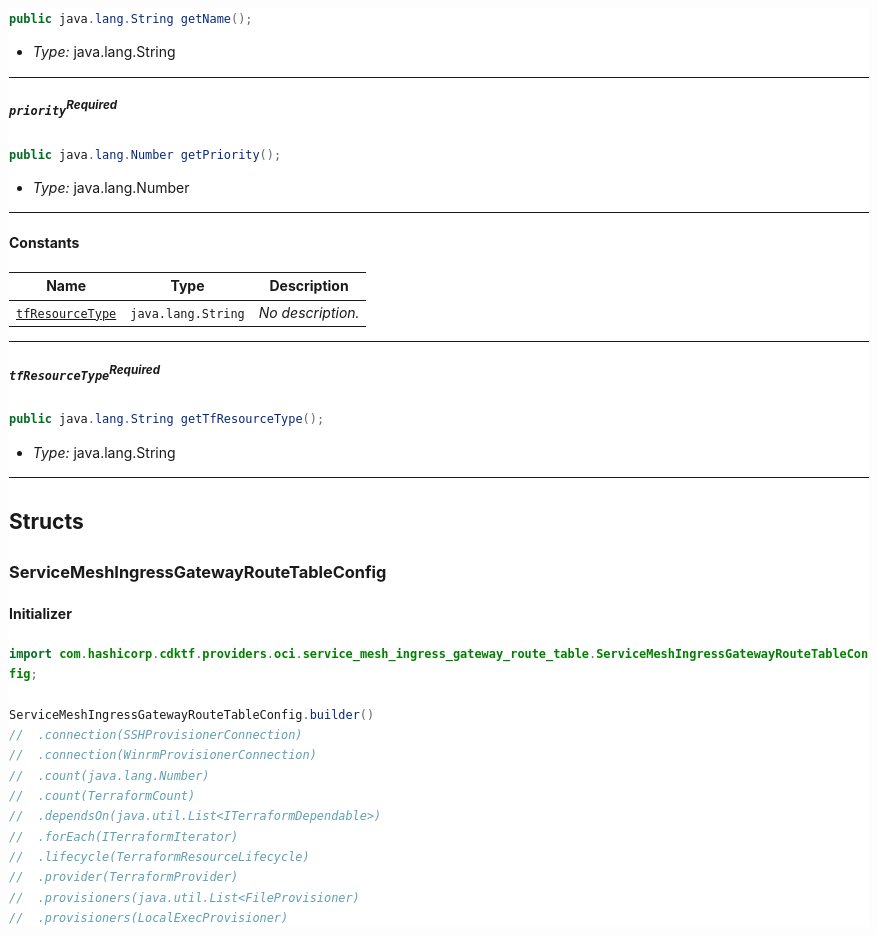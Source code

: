 ```java
public java.lang.String getName();
```

- *Type:* java.lang.String

---

##### `priority`<sup>Required</sup> <a name="priority" id="rhizo-co-terraform-provider-oci.serviceMeshIngressGatewayRouteTable.ServiceMeshIngressGatewayRouteTable.property.priority"></a>

```java
public java.lang.Number getPriority();
```

- *Type:* java.lang.Number

---

#### Constants <a name="Constants" id="Constants"></a>

| **Name** | **Type** | **Description** |
| --- | --- | --- |
| <code><a href="#rhizo-co-terraform-provider-oci.serviceMeshIngressGatewayRouteTable.ServiceMeshIngressGatewayRouteTable.property.tfResourceType">tfResourceType</a></code> | <code>java.lang.String</code> | *No description.* |

---

##### `tfResourceType`<sup>Required</sup> <a name="tfResourceType" id="rhizo-co-terraform-provider-oci.serviceMeshIngressGatewayRouteTable.ServiceMeshIngressGatewayRouteTable.property.tfResourceType"></a>

```java
public java.lang.String getTfResourceType();
```

- *Type:* java.lang.String

---

## Structs <a name="Structs" id="Structs"></a>

### ServiceMeshIngressGatewayRouteTableConfig <a name="ServiceMeshIngressGatewayRouteTableConfig" id="rhizo-co-terraform-provider-oci.serviceMeshIngressGatewayRouteTable.ServiceMeshIngressGatewayRouteTableConfig"></a>

#### Initializer <a name="Initializer" id="rhizo-co-terraform-provider-oci.serviceMeshIngressGatewayRouteTable.ServiceMeshIngressGatewayRouteTableConfig.Initializer"></a>

```java
import com.hashicorp.cdktf.providers.oci.service_mesh_ingress_gateway_route_table.ServiceMeshIngressGatewayRouteTableConfig;

ServiceMeshIngressGatewayRouteTableConfig.builder()
//  .connection(SSHProvisionerConnection)
//  .connection(WinrmProvisionerConnection)
//  .count(java.lang.Number)
//  .count(TerraformCount)
//  .dependsOn(java.util.List<ITerraformDependable>)
//  .forEach(ITerraformIterator)
//  .lifecycle(TerraformResourceLifecycle)
//  .provider(TerraformProvider)
//  .provisioners(java.util.List<FileProvisioner)
//  .provisioners(LocalExecProvisioner)
```